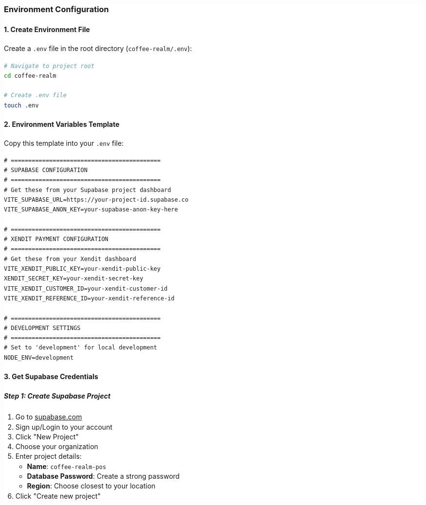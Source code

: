 ### Environment Configuration

#### 1. Create Environment File
Create a `.env` file in the root directory (`coffee-realm/.env`):

```bash
# Navigate to project root
cd coffee-realm

# Create .env file
touch .env
```

#### 2. Environment Variables Template
Copy this template into your `.env` file:

```env
# ===========================================
# SUPABASE CONFIGURATION
# ===========================================
# Get these from your Supabase project dashboard
VITE_SUPABASE_URL=https://your-project-id.supabase.co
VITE_SUPABASE_ANON_KEY=your-supabase-anon-key-here

# ===========================================
# XENDIT PAYMENT CONFIGURATION
# ===========================================
# Get these from your Xendit dashboard
VITE_XENDIT_PUBLIC_KEY=your-xendit-public-key
XENDIT_SECRET_KEY=your-xendit-secret-key
VITE_XENDIT_CUSTOMER_ID=your-xendit-customer-id
VITE_XENDIT_REFERENCE_ID=your-xendit-reference-id

# ===========================================
# DEVELOPMENT SETTINGS
# ===========================================
# Set to 'development' for local development
NODE_ENV=development
```

#### 3. Get Supabase Credentials

##### Step 1: Create Supabase Project
1. Go to [supabase.com](https://supabase.com)
2. Sign up/Login to your account
3. Click "New Project"
4. Choose your organization
5. Enter project details:
   - **Name**: `coffee-realm-pos`
   - **Database Password**: Create a strong password
   - **Region**: Choose closest to your location
6. Click "Create new project"
